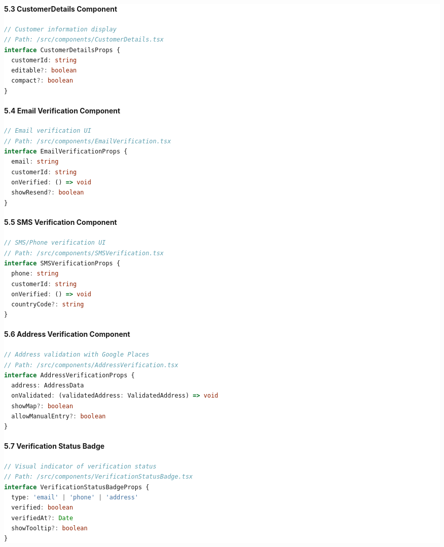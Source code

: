 #### 5.3 CustomerDetails Component
```typescript
// Customer information display
// Path: /src/components/CustomerDetails.tsx
interface CustomerDetailsProps {
  customerId: string
  editable?: boolean
  compact?: boolean
}
```

#### 5.4 Email Verification Component
```typescript
// Email verification UI
// Path: /src/components/EmailVerification.tsx
interface EmailVerificationProps {
  email: string
  customerId: string
  onVerified: () => void
  showResend?: boolean
}
```

#### 5.5 SMS Verification Component
```typescript
// SMS/Phone verification UI
// Path: /src/components/SMSVerification.tsx
interface SMSVerificationProps {
  phone: string
  customerId: string
  onVerified: () => void
  countryCode?: string
}
```

#### 5.6 Address Verification Component
```typescript
// Address validation with Google Places
// Path: /src/components/AddressVerification.tsx
interface AddressVerificationProps {
  address: AddressData
  onValidated: (validatedAddress: ValidatedAddress) => void
  showMap?: boolean
  allowManualEntry?: boolean
}
```

#### 5.7 Verification Status Badge
```typescript
// Visual indicator of verification status
// Path: /src/components/VerificationStatusBadge.tsx
interface VerificationStatusBadgeProps {
  type: 'email' | 'phone' | 'address'
  verified: boolean
  verifiedAt?: Date
  showTooltip?: boolean
}
```
